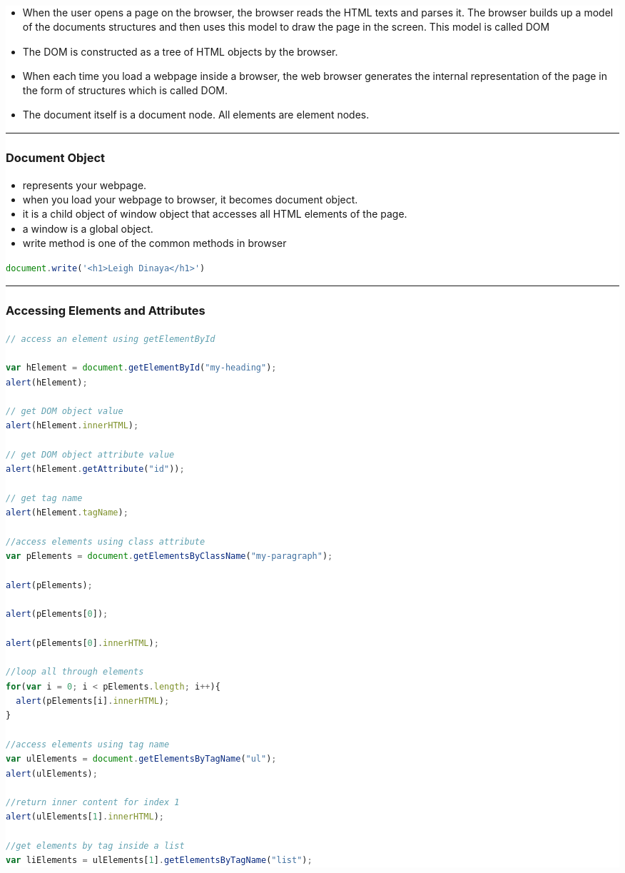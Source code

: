 - When the user opens a page on the browser, the browser reads the HTML texts and parses it. The browser builds up a model of the documents structures and then uses this model to draw the page in the screen. This model is called DOM

- The DOM is constructed as a tree of HTML objects by the browser.

- When each time you load a webpage inside a browser, the web browser generates the internal representation of the page in the form of structures which is called DOM.

- The document itself is a document node. All elements are element nodes.

---

### Document Object

- represents your webpage.
- when you load your webpage to browser, it becomes document object.
- it is a child object of window object that accesses all HTML elements of the page.
- a window is a global object.
- write method is one of the common methods in browser

```javascript
document.write('<h1>Leigh Dinaya</h1>')
```

---

### Accessing Elements and Attributes

```javascript
// access an element using getElementById

var hElement = document.getElementById("my-heading");
alert(hElement);

// get DOM object value
alert(hElement.innerHTML);

// get DOM object attribute value
alert(hElement.getAttribute("id"));

// get tag name
alert(hElement.tagName);

//access elements using class attribute
var pElements = document.getElementsByClassName("my-paragraph");

alert(pElements);

alert(pElements[0]);

alert(pElements[0].innerHTML);

//loop all through elements
for(var i = 0; i < pElements.length; i++){
  alert(pElements[i].innerHTML);
}

//access elements using tag name
var ulElements = document.getElementsByTagName("ul");
alert(ulElements);

//return inner content for index 1
alert(ulElements[1].innerHTML);

//get elements by tag inside a list
var liElements = ulElements[1].getElementsByTagName("list");
```